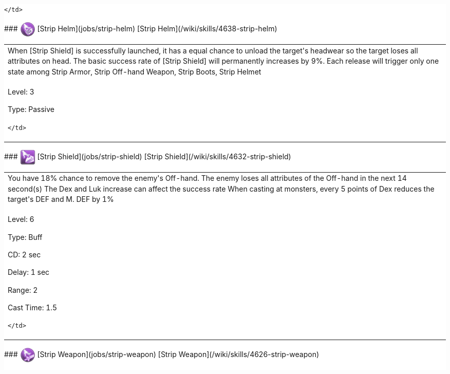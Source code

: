     </td>
  </tr>
</tbody>
</table>
### <img src="/assets/images/skills/skill_496001.png" width="30" height="30" style="vertical-align: middle"> [Strip Helm](jobs/strip-helm) [Strip Helm](/wiki/skills/4638-strip-helm)
<table>
<tbody>
  <tr>
    <td>When [Strip Shield] is successfully launched, it has a equal chance to unload the target's headwear so the target loses all attributes on head. The basic success rate of [Strip Shield] will permanently increases by 9%. Each release will trigger only one state among Strip Armor, Strip Off-hand Weapon, Strip Boots, Strip Helmet</td>
  </tr>
  <tr>
    <td>
              <p class="label label-yellow fs-1">Level: 3</p>
              <p class="label label-yellow fs-1">Type: Passive</p>
      
    </td>
  </tr>
</tbody>
</table>
### <img src="/assets/images/skills/skill_494001.png" width="30" height="30" style="vertical-align: middle"> [Strip Shield](jobs/strip-shield) [Strip Shield](/wiki/skills/4632-strip-shield)
<table>
<tbody>
  <tr>
    <td>You have 18% chance to remove the enemy's Off-hand. The enemy loses all attributes of the Off-hand in the next 14 second(s) The Dex and Luk increase can affect the success rate When casting at monsters, every 5 points of Dex reduces the target's DEF and M. DEF by 1%</td>
  </tr>
  <tr>
    <td>
              <p class="label label-yellow fs-1">Level: 6</p>
              <p class="label label-yellow fs-1">Type: Buff</p>
              <p class="label label-yellow fs-1">CD: 2 sec</p>
              <p class="label label-yellow fs-1">Delay: 1 sec</p>
              <p class="label label-yellow fs-1">Range: 2</p>
              <p class="label label-yellow fs-1">Cast Time: 1.5</p>
      
    </td>
  </tr>
</tbody>
</table>
### <img src="/assets/images/skills/skill_493001.png" width="30" height="30" style="vertical-align: middle"> [Strip Weapon](jobs/strip-weapon) [Strip Weapon](/wiki/skills/4626-strip-weapon)
<table>
<tbody>
  <tr>
